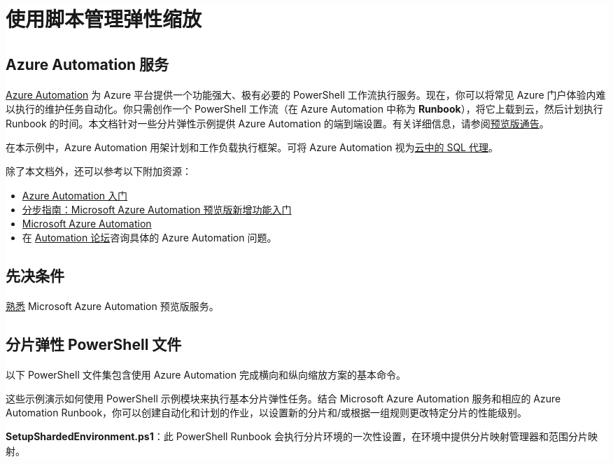 <properties 
	pageTitle="编写弹性缩放脚本" 
	description="使用 PowerShell 和 Azure Automation 服务 Runbook 编写弹性缩放脚本" 
	services="sql-database" 
	documentationCenter="" 
	manager="stuartozer" 
	authors="Joseidz" 
	editor=""/>










# 使用脚本管理弹性缩放


## Azure Automation 服务 

[Azure Automation](/documentation/services/automation/) 为 Azure 平台提供一个功能强大、极有必要的 PowerShell 工作流执行服务。现在，你可以将常见 Azure 门户体验内难以执行的维护任务自动化。你只需创作一个 PowerShell 工作流（在 Azure Automation 中称为 **Runbook**），将它上载到云，然后计划执行 Runbook 的时间。本文档针对一些分片弹性示例提供 Azure Automation 的端到端设置。有关详细信息，请参阅[预览版通告](http://blogs.technet.com/b/in_the_cloud/archive/2014/04/15/announcing-the-microsoft-azure-automation-preview.aspx)。

在本示例中，Azure Automation 用架计划和工作负载执行框架。可将 Azure Automation 视为[云中的 SQL 代理](http://azure.microsoft.com/blog/2014/06/26/azure-automation-your-sql-agent-in-the-cloud/)。 

除了本文档外，还可以参考以下附加资源：

* [Azure Automation 入门](/zh-cn/documentation/articles/automation-create-runbook-from-samples/)
* [分步指南：Microsoft Azure Automation 预览版新增功能入门](http://blogs.technet.com/b/keithmayer/archive/2014/04/04/step-by-step-getting-started-with-windows-azure-automation.aspx)
* [Microsoft Azure Automation](http://blogs.technet.com/b/cbernier/archive/2014/04/08/microsoft-azure-automation.aspx)
* 在 [Automation 论坛](https://social.msdn.microsoft.com/Forums/zh-CN/home?forum=windowsazurezhchs)咨询具体的 Azure Automation 问题。  


## 先决条件

[熟悉](/zh-cn/documentation/articles/automation-create-runbook-from-samples/) Microsoft Azure Automation 预览版服务。 


## 分片弹性 PowerShell 文件

以下 PowerShell 文件集包含使用 Azure Automation 完成横向和纵向缩放方案的基本命令。 

这些示例演示如何使用 PowerShell 示例模块来执行基本分片弹性任务。结合 Microsoft Azure Automation 服务和相应的 Azure Automation Runbook，你可以创建自动化和计划的作业，以设置新的分片和/或根据一组规则更改特定分片的性能级别。 

**SetupShardedEnvironment.ps1**：此 PowerShell Runbook 会执行分片环境的一次性设置，在环境中提供分片映射管理器和范围分片映射。 
